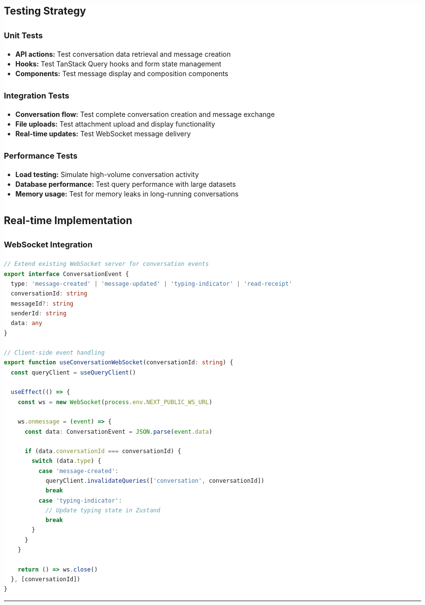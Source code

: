 ## Testing Strategy

### Unit Tests
- **API actions:** Test conversation data retrieval and message creation
- **Hooks:** Test TanStack Query hooks and form state management
- **Components:** Test message display and composition components

### Integration Tests
- **Conversation flow:** Test complete conversation creation and message exchange
- **File uploads:** Test attachment upload and display functionality
- **Real-time updates:** Test WebSocket message delivery

### Performance Tests
- **Load testing:** Simulate high-volume conversation activity
- **Database performance:** Test query performance with large datasets
- **Memory usage:** Test for memory leaks in long-running conversations

## Real-time Implementation

### WebSocket Integration
```typescript
// Extend existing WebSocket server for conversation events
export interface ConversationEvent {
  type: 'message-created' | 'message-updated' | 'typing-indicator' | 'read-receipt'
  conversationId: string
  messageId?: string
  senderId: string
  data: any
}

// Client-side event handling
export function useConversationWebSocket(conversationId: string) {
  const queryClient = useQueryClient()

  useEffect(() => {
    const ws = new WebSocket(process.env.NEXT_PUBLIC_WS_URL)

    ws.onmessage = (event) => {
      const data: ConversationEvent = JSON.parse(event.data)

      if (data.conversationId === conversationId) {
        switch (data.type) {
          case 'message-created':
            queryClient.invalidateQueries(['conversation', conversationId])
            break
          case 'typing-indicator':
            // Update typing state in Zustand
            break
        }
      }
    }

    return () => ws.close()
  }, [conversationId])
}
```

---